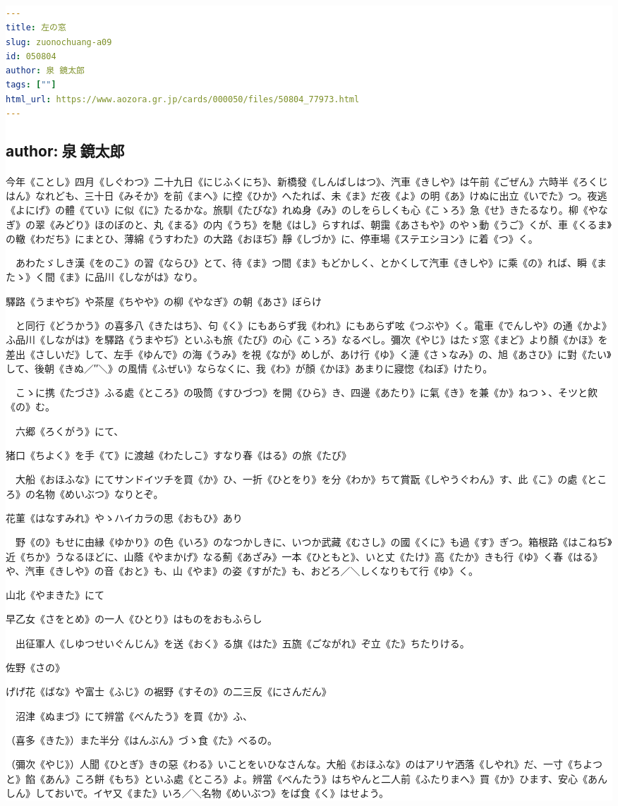 ```yaml
---
title: 左の窓
slug: zuonochuang-a09
id: 050804
author: 泉 鏡太郎
tags: [""]
html_url: https://www.aozora.gr.jp/cards/000050/files/50804_77973.html
---
```


## author: 泉 鏡太郎

今年《ことし》四月《しぐわつ》二十九日《にじふくにち》、新橋發《しんばしはつ》、汽車《きしや》は午前《ごぜん》六時半《ろくじはん》なれども、三十日《みそか》を前《まへ》に控《ひか》へたれば、未《ま》だ夜《よ》の明《あ》けぬに出立《いでた》つ。夜逃《よにげ》の體《てい》に似《に》たるかな。旅馴《たびな》れぬ身《み》のしをらしくも心《こゝろ》急《せ》きたるなり。柳《やなぎ》の翠《みどり》ほのぼのと、丸《まる》の内《うち》を馳《はし》らすれば、朝靄《あさもや》のやゝ動《うご》くが、車《くるま》の轍《わだち》にまとひ、薄綿《うすわた》の大路《おほぢ》靜《しづか》に、停車場《ステエシヨン》に着《つ》く。

　あわたゞしき漢《をのこ》の習《ならひ》とて、待《ま》つ間《ま》もどかしく、とかくして汽車《きしや》に乘《の》れば、瞬《またゝ》く間《ま》に品川《しながは》なり。

驛路《うまやぢ》や茶屋《ちやや》の柳《やなぎ》の朝《あさ》ぼらけ

　と同行《どうかう》の喜多八《きたはち》、句《く》にもあらず我《われ》にもあらず呟《つぶや》く。電車《でんしや》の通《かよ》ふ品川《しながは》を驛路《うまやぢ》といふも旅《たび》の心《こゝろ》なるべし。彌次《やじ》はたゞ窓《まど》より顏《かほ》を差出《さしいだ》して、左手《ゆんで》の海《うみ》を視《なが》めしが、あけ行《ゆ》く漣《さゝなみ》の、旭《あさひ》に對《たい》して、後朝《きぬ／″＼》の風情《ふぜい》ならなくに、我《わ》が顏《かほ》あまりに寢惚《ねぼ》けたり。

　こゝに携《たづさ》ふる處《ところ》の吸筒《すひづつ》を開《ひら》き、四邊《あたり》に氣《き》を兼《か》ねつゝ、そツと飮《の》む。

　六郷《ろくがう》にて、

猪口《ちよく》を手《て》に渡越《わたしこ》すなり春《はる》の旅《たび》

　大船《おほふな》にてサンドイツチを買《か》ひ、一折《ひとをり》を分《わか》ちて賞翫《しやうぐわん》す、此《こ》の處《ところ》の名物《めいぶつ》なりとぞ。

花菫《はなすみれ》やゝハイカラの思《おもひ》あり

　野《の》もせに由縁《ゆかり》の色《いろ》のなつかしきに、いつか武藏《むさし》の國《くに》も過《す》ぎつ。箱根路《はこねぢ》近《ちか》うなるほどに、山蔭《やまかげ》なる薊《あざみ》一本《ひともと》、いと丈《たけ》高《たか》きも行《ゆ》く春《はる》や、汽車《きしや》の音《おと》も、山《やま》の姿《すがた》も、おどろ／＼しくなりもて行《ゆ》く。


山北《やまきた》にて

早乙女《さをとめ》の一人《ひとり》はものをおもふらし



　出征軍人《しゆつせいぐんじん》を送《おく》る旗《はた》五旒《ごながれ》ぞ立《た》ちたりける。


佐野《さの》

げげ花《ばな》や富士《ふじ》の裾野《すその》の二三反《にさんだん》



　沼津《ぬまづ》にて辨當《べんたう》を買《か》ふ、

（喜多《きた》）また半分《はんぶん》づゝ食《た》べるの。

（彌次《やじ》）人聞《ひとぎ》きの惡《わる》いことをいひなさんな。大船《おほふな》のはアリヤ洒落《しやれ》だ、一寸《ちよつと》餡《あん》ころ餅《もち》といふ處《ところ》よ。辨當《べんたう》はちやんと二人前《ふたりまへ》買《か》ひます、安心《あんしん》しておいで。イヤ又《また》いろ／＼名物《めいぶつ》をば食《く》はせよう。
